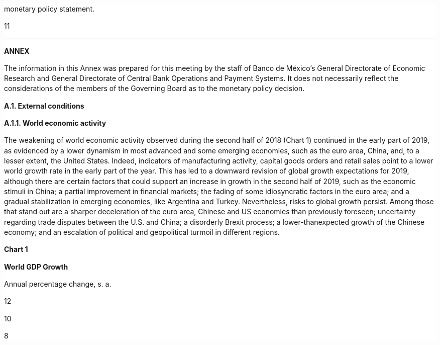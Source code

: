 monetary policy statement.

11


-----

**ANNEX**

The information in this Annex was prepared for this
meeting by the staff of Banco de México’s General
Directorate of Economic Research and General
Directorate of Central Bank Operations and Payment
Systems. It does not necessarily reflect the
considerations of the members of the Governing
Board as to the monetary policy decision.

**A.1. External conditions**

**A.1.1. World economic activity**

The weakening of world economic activity observed
during the second half of 2018 (Chart 1) continued in
the early part of 2019, as evidenced by a lower
dynamism in most advanced and some emerging
economies, such as the euro area, China, and, to a
lesser extent, the United States. Indeed, indicators of
manufacturing activity, capital goods orders and
retail sales point to a lower world growth rate in the
early part of the year. This has led to a downward
revision of global growth expectations for 2019,
although there are certain factors that could support
an increase in growth in the second half of 2019,
such as the economic stimuli in China; a partial
improvement in financial markets; the fading of some
idiosyncratic factors in the euro area; and a gradual
stabilization in emerging economies, like Argentina
and Turkey. Nevertheless, risks to global growth
persist. Among those that stand out are a sharper
deceleration of the euro area, Chinese and US
economies than previously foreseen; uncertainty
regarding trade disputes between the U.S. and
China; a disorderly Brexit process; a lower-thanexpected growth of the Chinese economy; and an
escalation of political and geopolitical turmoil in
different regions.


**Chart 1**

**World GDP Growth**

Annual percentage change, s. a.

12

10

8
